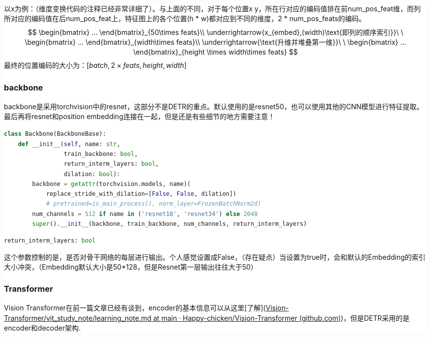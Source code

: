 以x为例：（维度变换代码的注释已经非常详细了）。与上面的不同，对于每个位置x y，所在行对应的编码值排在前num_pos_feat维，而列所对应的编码值在后num_pos_feat上，特征图上的各个位置(h * w)都对应到不同的维度，2 * num_pos_feats的编码。
$$
\begin{bmatrix}
...
\end{bmatrix}_{50\times feats}\\ \underrightarrow{x_{embed},(width)\text{即列的顺序索引}}\ \ 
\begin{bmatrix}
...
\end{bmatrix}_{width\times feats}\\
\underrightarrow{\text{升维并堆叠第一维}}\ \ 
\begin{bmatrix}
...
\end{bmatrix}_{height \times width\times feats}
$$
最终的位置编码的大小为：$[batch, 2\times feats, height, width]$

### backbone

backbone是采用torchvision中的resnet，这部分不是DETR的重点。默认使用的是resnet50，也可以使用其他的CNN模型进行特征提取。最后再将resnet和position embedding连接在一起，但是还是有些细节的地方需要注意！

```python
class Backbone(BackboneBase):
    def __init__(self, name: str,
                 train_backbone: bool,
                 return_interm_layers: bool,
                 dilation: bool):
        backbone = getattr(torchvision.models, name)(
            replace_stride_with_dilation=[False, False, dilation])
            # pretrained=is_main_process(), norm_layer=FrozenBatchNorm2d)
        num_channels = 512 if name in ('resnet18', 'resnet34') else 2048
        super().__init__(backbone, train_backbone, num_channels, return_interm_layers)
```

```python
return_interm_layers: bool
```

这个参数控制的是，是否对骨干网络的每层进行输出。个人感觉设置成False，（存在疑点）当设置为true时，会和默认的Embedding的索引大小冲突，（Embedding默认大小是50*128，但是Resnet第一层输出往往大于50）

### Transformer

Vision Transformer在前一篇文章已经有谈到，encoder的基本信息可以从这里[了解]([Vision-Transformer/vit_study_note/learning_note.md at main · Happy-chicken/Vision-Transformer (github.com)](https://github.com/Happy-chicken/Vision-Transformer/blob/main/vit_study_note/learning_note.md))，但是DETR采用的是encoder和decoder架构.
